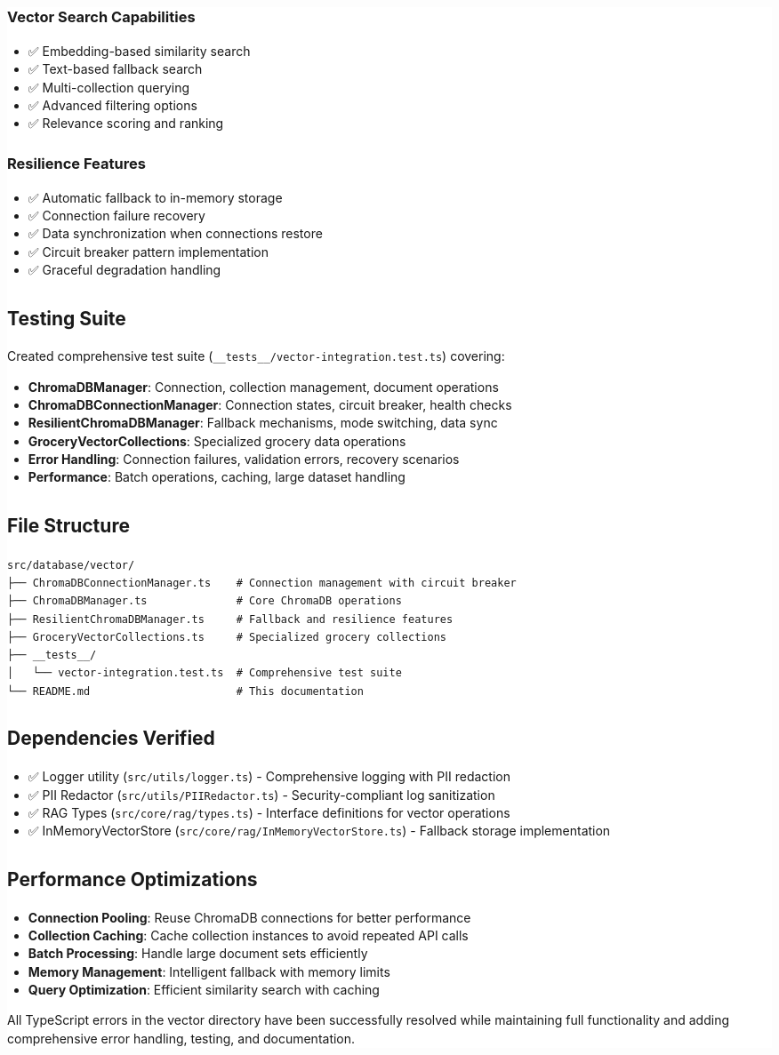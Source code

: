 ### Vector Search Capabilities
- ✅ Embedding-based similarity search
- ✅ Text-based fallback search
- ✅ Multi-collection querying
- ✅ Advanced filtering options
- ✅ Relevance scoring and ranking

### Resilience Features
- ✅ Automatic fallback to in-memory storage
- ✅ Connection failure recovery
- ✅ Data synchronization when connections restore
- ✅ Circuit breaker pattern implementation
- ✅ Graceful degradation handling

## Testing Suite

Created comprehensive test suite (`__tests__/vector-integration.test.ts`) covering:

- **ChromaDBManager**: Connection, collection management, document operations
- **ChromaDBConnectionManager**: Connection states, circuit breaker, health checks
- **ResilientChromaDBManager**: Fallback mechanisms, mode switching, data sync
- **GroceryVectorCollections**: Specialized grocery data operations
- **Error Handling**: Connection failures, validation errors, recovery scenarios
- **Performance**: Batch operations, caching, large dataset handling

## File Structure
```
src/database/vector/
├── ChromaDBConnectionManager.ts    # Connection management with circuit breaker
├── ChromaDBManager.ts              # Core ChromaDB operations
├── ResilientChromaDBManager.ts     # Fallback and resilience features
├── GroceryVectorCollections.ts     # Specialized grocery collections
├── __tests__/
│   └── vector-integration.test.ts  # Comprehensive test suite
└── README.md                       # This documentation
```

## Dependencies Verified
- ✅ Logger utility (`src/utils/logger.ts`) - Comprehensive logging with PII redaction
- ✅ PII Redactor (`src/utils/PIIRedactor.ts`) - Security-compliant log sanitization  
- ✅ RAG Types (`src/core/rag/types.ts`) - Interface definitions for vector operations
- ✅ InMemoryVectorStore (`src/core/rag/InMemoryVectorStore.ts`) - Fallback storage implementation

## Performance Optimizations
- **Connection Pooling**: Reuse ChromaDB connections for better performance
- **Collection Caching**: Cache collection instances to avoid repeated API calls
- **Batch Processing**: Handle large document sets efficiently
- **Memory Management**: Intelligent fallback with memory limits
- **Query Optimization**: Efficient similarity search with caching

All TypeScript errors in the vector directory have been successfully resolved while maintaining full functionality and adding comprehensive error handling, testing, and documentation.